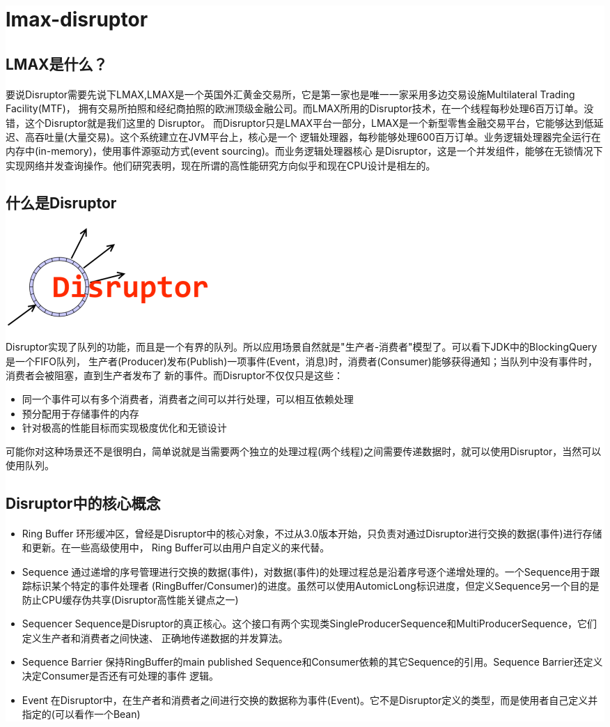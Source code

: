 # lmax-disruptor
## LMAX是什么？
要说Disruptor需要先说下LMAX,LMAX是一个英国外汇黄金交易所，它是第一家也是唯一一家采用多边交易设施Multilateral Trading Facility(MTF)，
拥有交易所拍照和经纪商拍照的欧洲顶级金融公司。而LMAX所用的Disruptor技术，在一个线程每秒处理6百万订单。没错，这个Disruptor就是我们这里的
Disruptor。
而Disruptor只是LMAX平台一部分，LMAX是一个新型零售金融交易平台，它能够达到低延迟、高吞吐量(大量交易)。这个系统建立在JVM平台上，核心是一个
逻辑处理器，每秒能够处理600百万订单。业务逻辑处理器完全运行在内存中(in-memory)，使用事件源驱动方式(event sourcing)。而业务逻辑处理器核心
是Disruptor，这是一个并发组件，能够在无锁情况下实现网络并发查询操作。他们研究表明，现在所谓的高性能研究方向似乎和现在CPU设计是相左的。

## 什么是Disruptor
![Disruptor](image/Disruptor-300x144.png)

Disruptor实现了队列的功能，而且是一个有界的队列。所以应用场景自然就是"生产者-消费者"模型了。可以看下JDK中的BlockingQuery是一个FIFO队列，
生产者(Producer)发布(Publish)一项事件(Event，消息)时，消费者(Consumer)能够获得通知；当队列中没有事件时，消费者会被阻塞，直到生产者发布了
新的事件。而Disruptor不仅仅只是这些：

* 同一个事件可以有多个消费者，消费者之间可以并行处理，可以相互依赖处理
* 预分配用于存储事件的内存
* 针对极高的性能目标而实现极度优化和无锁设计

可能你对这种场景还不是很明白，简单说就是当需要两个独立的处理过程(两个线程)之间需要传递数据时，就可以使用Disruptor，当然可以使用队列。

## Disruptor中的核心概念

* Ring Buffer 
环形缓冲区，曾经是Disruptor中的核心对象，不过从3.0版本开始，只负责对通过Disruptor进行交换的数据(事件)进行存储和更新。在一些高级使用中，
Ring Buffer可以由用户自定义的来代替。

* Sequence
通过递增的序号管理进行交换的数据(事件)，对数据(事件)的处理过程总是沿着序号逐个递增处理的。一个Sequence用于跟踪标识某个特定的事件处理者
(RingBuffer/Consumer)的进度。虽然可以使用AutomicLong标识进度，但定义Sequence另一个目的是防止CPU缓存伪共享(Disruptor高性能关键点之一)

* Sequencer
Sequence是Disruptor的真正核心。这个接口有两个实现类SingleProducerSequence和MultiProducerSequence，它们定义生产者和消费者之间快速、
正确地传递数据的并发算法。

* Sequence Barrier
保持RingBuffer的main published Sequence和Consumer依赖的其它Sequence的引用。Sequence Barrier还定义决定Consumer是否还有可处理的事件
逻辑。

* Event
在Disruptor中，在生产者和消费者之间进行交换的数据称为事件(Event)。它不是Disruptor定义的类型，而是使用者自己定义并指定的(可以看作一个Bean)
